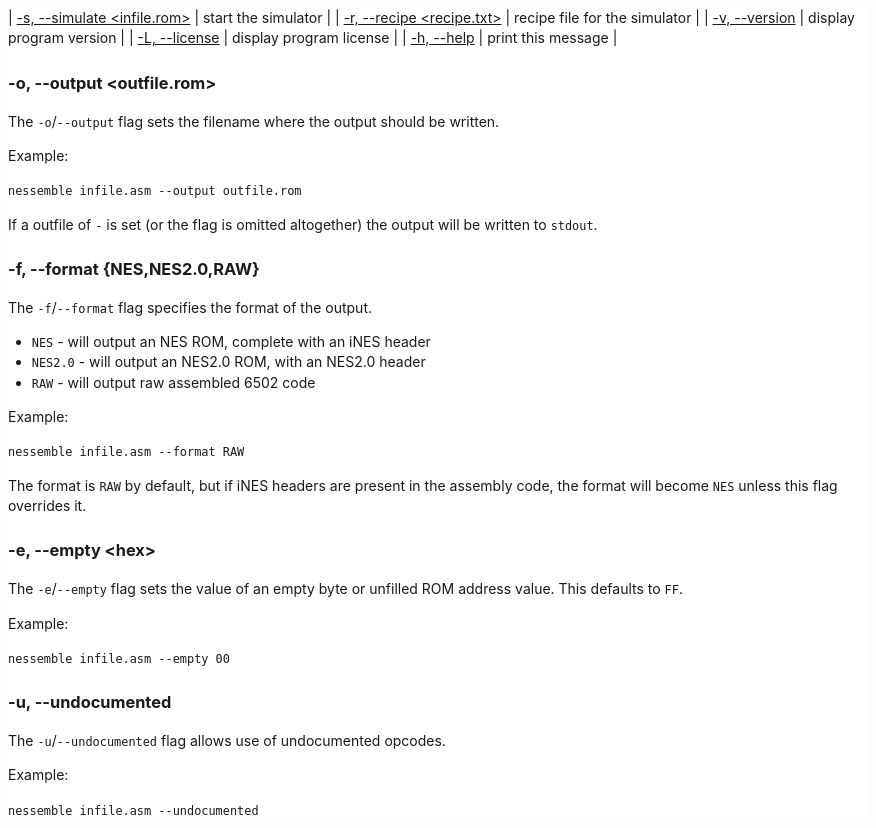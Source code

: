| [-s, --simulate <infile.rom>](#-s-simulate-infilerom)   | start the simulator                     |
| [-r, --recipe <recipe.txt>](#-r-recipe-recipetxt)       | recipe file for the simulator           |
| [-v, --version](#-v-version)                            | display program version                 |
| [-L, --license](#-l-license)                            | display program license                 |
| [-h, --help](#-h-help)                                  | print this message                      |

### -o, --output &lt;outfile.rom&gt;

The `-o`/`--output` flag sets the filename where the output should be written.

Example:

```text
nessemble infile.asm --output outfile.rom
```

If a outfile of `-` is set (or the flag is omitted altogether) the
output will be written to `stdout`.

### -f, --format {NES,NES2.0,RAW}

The `-f`/`--format` flag specifies the format of the output.

* `NES` - will output an NES ROM, complete with an iNES header
* `NES2.0` - will output an NES2.0 ROM, with an NES2.0 header
* `RAW` - will output raw assembled 6502 code

Example:

```text
nessemble infile.asm --format RAW
```

The format is `RAW` by default, but if iNES headers are present in the assembly
code, the format will become `NES` unless this flag overrides it.

### -e, --empty &lt;hex&gt;

The `-e`/`--empty` flag sets the value of an empty byte or unfilled ROM
address value. This defaults to `FF`.

Example:

```text
nessemble infile.asm --empty 00
```

### -u, --undocumented

The `-u`/`--undocumented` flag allows use of undocumented opcodes.

Example:

```text
nessemble infile.asm --undocumented
```

